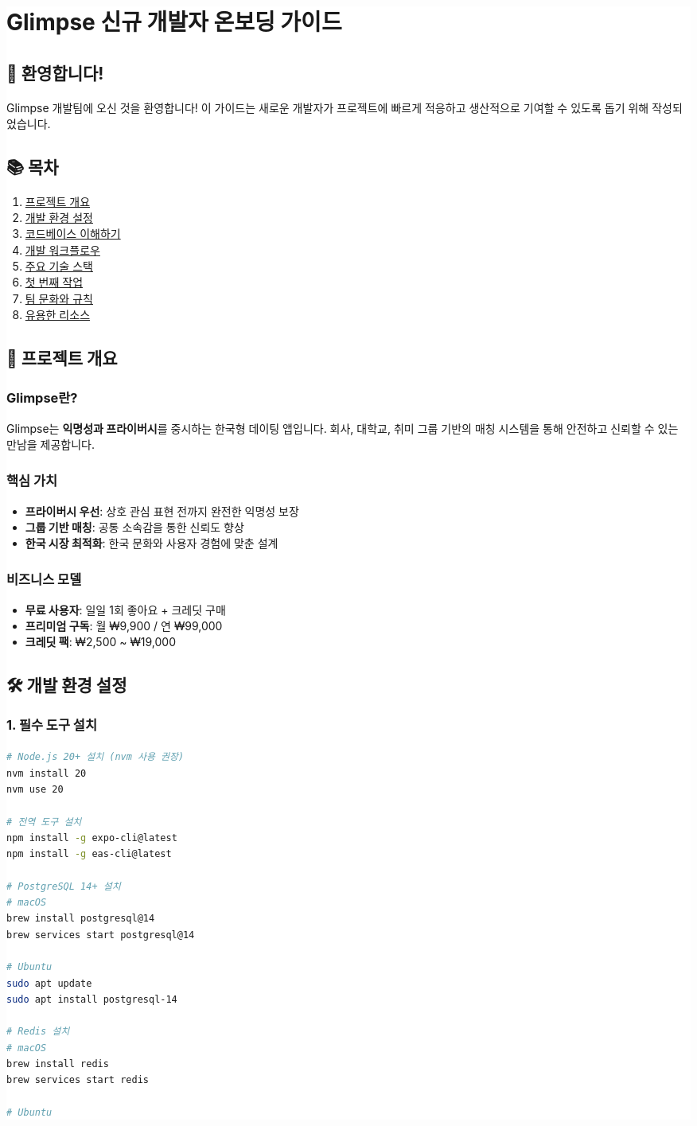 # Glimpse 신규 개발자 온보딩 가이드

## 👋 환영합니다!

Glimpse 개발팀에 오신 것을 환영합니다! 이 가이드는 새로운 개발자가 프로젝트에 빠르게 적응하고 생산적으로 기여할 수 있도록 돕기 위해 작성되었습니다.

## 📚 목차

1. [프로젝트 개요](#프로젝트-개요)
2. [개발 환경 설정](#개발-환경-설정)
3. [코드베이스 이해하기](#코드베이스-이해하기)
4. [개발 워크플로우](#개발-워크플로우)
5. [주요 기술 스택](#주요-기술-스택)
6. [첫 번째 작업](#첫-번째-작업)
7. [팀 문화와 규칙](#팀-문화와-규칙)
8. [유용한 리소스](#유용한-리소스)

## 🎯 프로젝트 개요

### Glimpse란?
Glimpse는 **익명성과 프라이버시**를 중시하는 한국형 데이팅 앱입니다. 회사, 대학교, 취미 그룹 기반의 매칭 시스템을 통해 안전하고 신뢰할 수 있는 만남을 제공합니다.

### 핵심 가치
- **프라이버시 우선**: 상호 관심 표현 전까지 완전한 익명성 보장
- **그룹 기반 매칭**: 공통 소속감을 통한 신뢰도 향상
- **한국 시장 최적화**: 한국 문화와 사용자 경험에 맞춘 설계

### 비즈니스 모델
- **무료 사용자**: 일일 1회 좋아요 + 크레딧 구매
- **프리미엄 구독**: 월 ₩9,900 / 연 ₩99,000
- **크레딧 팩**: ₩2,500 ~ ₩19,000

## 🛠 개발 환경 설정

### 1. 필수 도구 설치

```bash
# Node.js 20+ 설치 (nvm 사용 권장)
nvm install 20
nvm use 20

# 전역 도구 설치
npm install -g expo-cli@latest
npm install -g eas-cli@latest

# PostgreSQL 14+ 설치
# macOS
brew install postgresql@14
brew services start postgresql@14

# Ubuntu
sudo apt update
sudo apt install postgresql-14

# Redis 설치
# macOS
brew install redis
brew services start redis

# Ubuntu
```